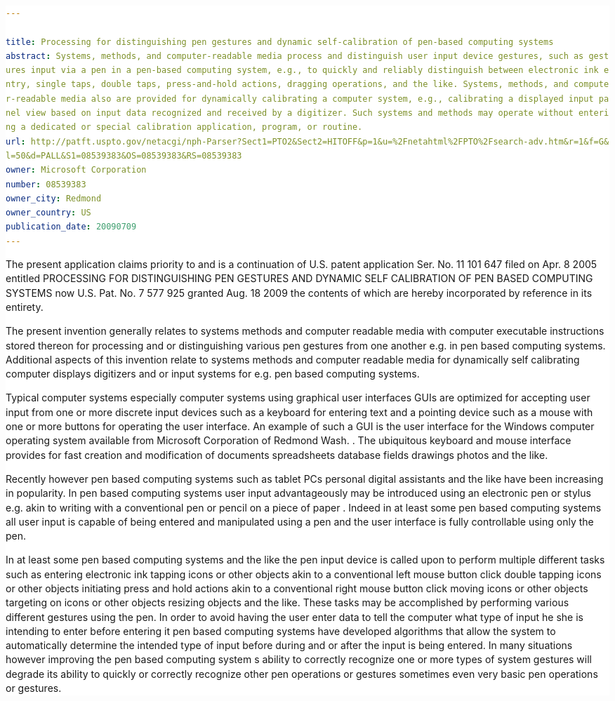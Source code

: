 ```yaml
---

title: Processing for distinguishing pen gestures and dynamic self-calibration of pen-based computing systems
abstract: Systems, methods, and computer-readable media process and distinguish user input device gestures, such as gestures input via a pen in a pen-based computing system, e.g., to quickly and reliably distinguish between electronic ink entry, single taps, double taps, press-and-hold actions, dragging operations, and the like. Systems, methods, and computer-readable media also are provided for dynamically calibrating a computer system, e.g., calibrating a displayed input panel view based on input data recognized and received by a digitizer. Such systems and methods may operate without entering a dedicated or special calibration application, program, or routine.
url: http://patft.uspto.gov/netacgi/nph-Parser?Sect1=PTO2&Sect2=HITOFF&p=1&u=%2Fnetahtml%2FPTO%2Fsearch-adv.htm&r=1&f=G&l=50&d=PALL&S1=08539383&OS=08539383&RS=08539383
owner: Microsoft Corporation
number: 08539383
owner_city: Redmond
owner_country: US
publication_date: 20090709
---
```

The present application claims priority to and is a continuation of U.S. patent application Ser. No. 11 101 647 filed on Apr. 8 2005 entitled PROCESSING FOR DISTINGUISHING PEN GESTURES AND DYNAMIC SELF CALIBRATION OF PEN BASED COMPUTING SYSTEMS now U.S. Pat. No. 7 577 925 granted Aug. 18 2009 the contents of which are hereby incorporated by reference in its entirety.

The present invention generally relates to systems methods and computer readable media with computer executable instructions stored thereon for processing and or distinguishing various pen gestures from one another e.g. in pen based computing systems. Additional aspects of this invention relate to systems methods and computer readable media for dynamically self calibrating computer displays digitizers and or input systems for e.g. pen based computing systems.

Typical computer systems especially computer systems using graphical user interfaces GUIs are optimized for accepting user input from one or more discrete input devices such as a keyboard for entering text and a pointing device such as a mouse with one or more buttons for operating the user interface. An example of such a GUI is the user interface for the Windows computer operating system available from Microsoft Corporation of Redmond Wash. . The ubiquitous keyboard and mouse interface provides for fast creation and modification of documents spreadsheets database fields drawings photos and the like.

Recently however pen based computing systems such as tablet PCs personal digital assistants and the like have been increasing in popularity. In pen based computing systems user input advantageously may be introduced using an electronic pen or stylus e.g. akin to writing with a conventional pen or pencil on a piece of paper . Indeed in at least some pen based computing systems all user input is capable of being entered and manipulated using a pen and the user interface is fully controllable using only the pen.

In at least some pen based computing systems and the like the pen input device is called upon to perform multiple different tasks such as entering electronic ink tapping icons or other objects akin to a conventional left mouse button click double tapping icons or other objects initiating press and hold actions akin to a conventional right mouse button click moving icons or other objects targeting on icons or other objects resizing objects and the like. These tasks may be accomplished by performing various different gestures using the pen. In order to avoid having the user enter data to tell the computer what type of input he she is intending to enter before entering it pen based computing systems have developed algorithms that allow the system to automatically determine the intended type of input before during and or after the input is being entered. In many situations however improving the pen based computing system s ability to correctly recognize one or more types of system gestures will degrade its ability to quickly or correctly recognize other pen operations or gestures sometimes even very basic pen operations or gestures.
